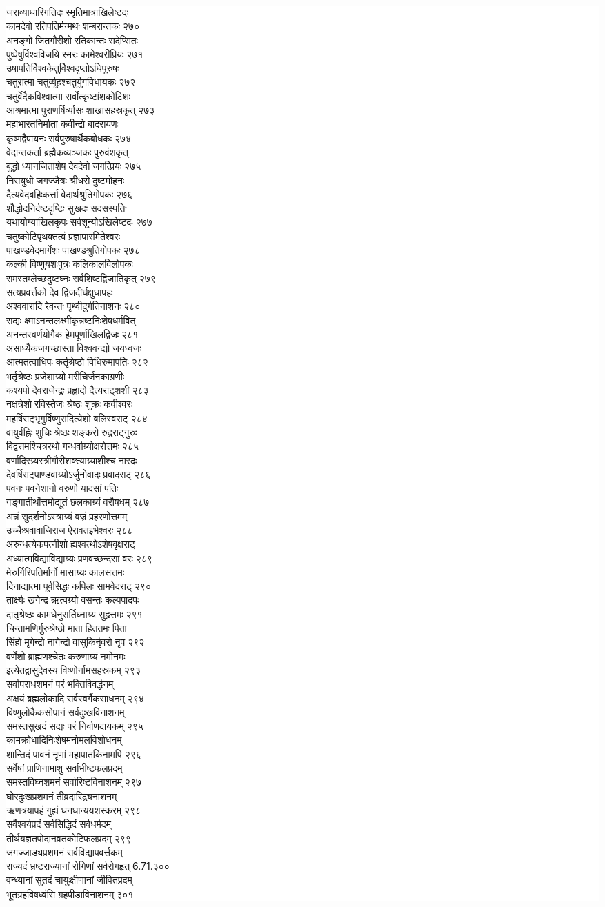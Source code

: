 जराव्याधारिगतिदः स्मृतिमात्राखिलेष्टदः  
कामदेवो रतिपतिर्मन्मथः शम्बरान्तकः २७०  
अनङ्गो जितगौरीशो रतिकान्तः सदेप्सितः  
पुष्पेषुर्विश्वविजयि स्मरः कामेश्वरीप्रियः २७१  
उषापतिर्विश्वकेतुर्विश्वदृप्तोऽधिपूरुषः  
चतुरात्मा चतुर्व्यूहश्चतुर्युगविधायकः २७२  
चतुर्वेदैकविश्वात्मा सर्वोत्कृष्टांशकोटिशः  
आश्रमात्मा पुराणर्षिर्व्यासः शाखासहस्रकृत् २७३  
महाभारतनिर्माता कवीन्द्रो बादरायणः  
कृष्णद्वैपायनः सर्वपुरुषार्थैकबोधकः २७४  
वेदान्तकर्ता ब्रह्मैकव्यञ्जकः पुरुवंशकृत्  
बुद्धो ध्यानजिताशेष देवदेवो जगत्प्रियः २७५  
निरायुधो जगज्जैत्रः श्रीधरो दुष्टमोहनः  
दैत्यवेदबहिःकर्त्ता वेदार्थश्रुतिगोपकः २७६  
शौद्धोदनिर्दष्टदृष्टिः सुखदः सदसस्पतिः  
यथायोग्याखिलकृपः सर्वशून्योऽखिलेष्टदः २७७  
चतुष्कोटिपृथक्तत्वं प्रज्ञापारमितेश्वरः  
पाखण्डवेदमार्गेशः पाखण्डश्रुतिगोपकः २७८  
कल्की विष्णुयशःपुत्रः कलिकालविलोपकः  
समस्तम्लेच्छदुष्टघ्नः सर्वशिष्टद्विजातिकृत् २७९  
सत्यप्रवर्त्तको देव द्विजदीर्घक्षुधापहः  
अश्ववारादि रेवन्तः पृथ्वीदुर्गतिनाशनः २८०  
सद्यः क्ष्माऽनन्तलक्ष्मीकृन्नष्टनिःशेषधर्मवित्  
अनन्तस्वर्णयोगैक हेमपूर्णाखिलद्विजः २८१  
असाध्यैकजगच्छास्ता विश्ववन्द्यो जयध्वजः  
आत्मतत्वाधिपः कर्तृश्रेष्ठो विधिरुमापतिः २८२  
भर्तृश्रेष्ठः प्रजेशाग्र्यो मरीचिर्जनकाग्रणीः  
कश्यपो देवराजेन्द्रः प्रह्लादो दैत्यराट्शशी २८३  
नक्षत्रेशो रविस्तेजः श्रेष्ठः शुक्रः कवीश्वरः  
महर्षिराट्भृगुर्विष्णुरादित्येशो बलिस्वराट् २८४  
वायुर्वह्निः शुचिः श्रेष्ठः शङ्करो रुद्रराट्गुरुः  
विद्वत्तमश्चित्ररथो गन्धर्वाग्र्योक्षरोत्तमः २८५  
वर्णादिरग्र्यस्त्रीगौरीशक्त्याग्र्याशीश्च नारदः  
देवर्षिराट्पाण्डवाग्र्योऽर्जुनोवादः प्रवादराट् २८६  
पवनः पवनेशानो वरुणो यादसां पतिः  
गङ्गातीर्थोत्तमोद्यूतं छलकाग्र्यं वरौषधम् २८७  
अन्नं सुदर्शनोऽस्त्राग्र्यं वज्रं प्रहरणोत्तमम्  
उच्चैःश्रवावाजिराज ऐरावतइभेश्वरः २८८  
अरुन्धत्येकपत्नीशो ह्यश्वत्थोऽशेषवृक्षराट्  
अध्यात्मविद्याविद्याग्र्यः प्रणवच्छन्दसां वरः २८९  
मेरुर्गिरिपतिर्मार्गो मासाग्र्यः कालसत्तमः  
दिनाद्यात्मा पूर्वसिद्धः कपिलः सामवेदराट् २९०  
तार्क्ष्यः खगेन्द्र ऋत्वग्र्यो वसन्तः कल्पपादपः  
दातृश्रेष्ठः कामधेनुरार्तिघ्नाग्र्य सुहृत्तमः २९१  
चिन्तामणिर्गुरुश्रेष्ठो माता हिततमः पिता  
सिंहो मृगेन्द्रो नागेन्द्रो वासुकिर्नृवरो नृप २९२  
वर्णेशो ब्राह्मणश्चेतः करुणाग्र्यं नमोनमः  
इत्येतद्वासुदेवस्य विष्णोर्नामसहस्रकम् २९३  
सर्वापराधशमनं परं भक्तिविवर्द्धनम्  
अक्षयं ब्रह्मलोकादि सर्वस्वर्गैकसाधनम् २९४  
विष्णुलोकैकसोपानं सर्वदुःखविनाशनम्  
समस्तसुखदं सद्यः परं निर्वाणदायकम् २९५  
कामक्रोधादिनिःशेषमनोमलविशोधनम्  
शान्तिदं पावनं नॄणां महापातकिनामपि २९६  
सर्वेषां प्राणिनामाशु सर्वाभीष्टफलप्रदम्  
समस्तविघ्नशमनं सर्वारिष्टविनाशनम् २९७  
घोरदुःखप्रशमनं तीव्रदारिद्र्यनाशनम्  
ऋणत्रयापहं गुह्यं धनधान्ययशस्करम् २९८  
सर्वैश्वर्यप्रदं सर्वसिद्धिदं सर्वधर्मदम्  
तीर्थयज्ञतपोदानव्रतकोटिफलप्रदम् २९९  
जगज्जाड्यप्रशमनं सर्वविद्यापवर्त्तकम्  
राज्यदं भ्रष्टराज्यानां रोगिणां सर्वरोगहृत् 6.71.३००  
वन्ध्यानां सुतदं चायुःक्षीणानां जीवितप्रदम्  
भूतग्रहविषध्वंसि ग्रहपीडाविनाशनम् ३०१  